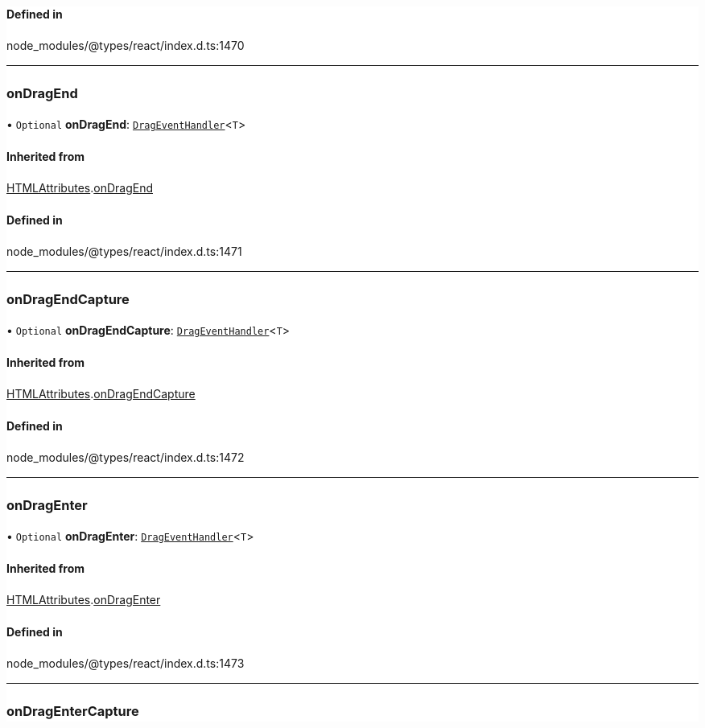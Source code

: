 #### Defined in

node_modules/@types/react/index.d.ts:1470

___

### onDragEnd

• `Optional` **onDragEnd**: [`DragEventHandler`](../modules/components_Container._internal_.md#drageventhandler)<`T`\>

#### Inherited from

[HTMLAttributes](components_Container._internal_.HTMLAttributes.md).[onDragEnd](components_Container._internal_.HTMLAttributes.md#ondragend)

#### Defined in

node_modules/@types/react/index.d.ts:1471

___

### onDragEndCapture

• `Optional` **onDragEndCapture**: [`DragEventHandler`](../modules/components_Container._internal_.md#drageventhandler)<`T`\>

#### Inherited from

[HTMLAttributes](components_Container._internal_.HTMLAttributes.md).[onDragEndCapture](components_Container._internal_.HTMLAttributes.md#ondragendcapture)

#### Defined in

node_modules/@types/react/index.d.ts:1472

___

### onDragEnter

• `Optional` **onDragEnter**: [`DragEventHandler`](../modules/components_Container._internal_.md#drageventhandler)<`T`\>

#### Inherited from

[HTMLAttributes](components_Container._internal_.HTMLAttributes.md).[onDragEnter](components_Container._internal_.HTMLAttributes.md#ondragenter)

#### Defined in

node_modules/@types/react/index.d.ts:1473

___

### onDragEnterCapture
